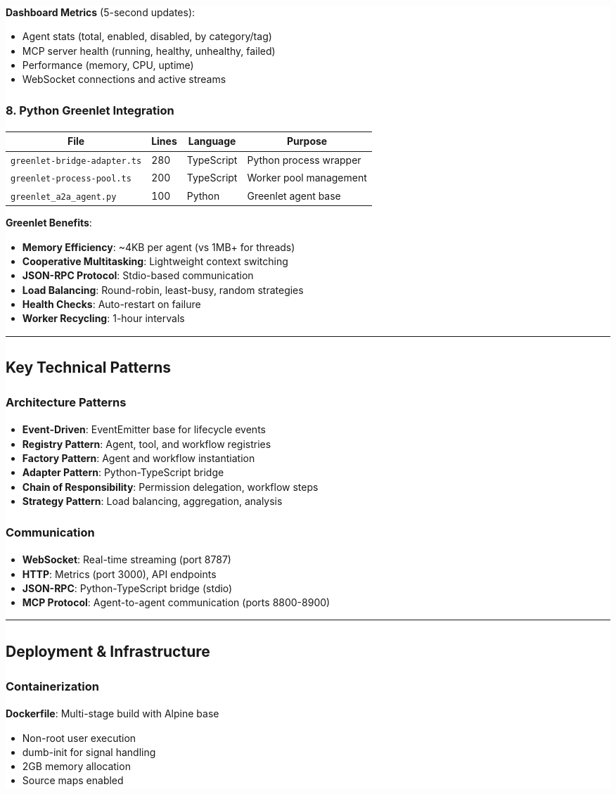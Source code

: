 **Dashboard Metrics** (5-second updates):
- Agent stats (total, enabled, disabled, by category/tag)
- MCP server health (running, healthy, unhealthy, failed)
- Performance (memory, CPU, uptime)
- WebSocket connections and active streams

### 8. Python Greenlet Integration

| File | Lines | Language | Purpose |
|------|-------|----------|---------|
| `greenlet-bridge-adapter.ts` | 280 | TypeScript | Python process wrapper |
| `greenlet-process-pool.ts` | 200 | TypeScript | Worker pool management |
| `greenlet_a2a_agent.py` | 100 | Python | Greenlet agent base |

**Greenlet Benefits**:
- **Memory Efficiency**: ~4KB per agent (vs 1MB+ for threads)
- **Cooperative Multitasking**: Lightweight context switching
- **JSON-RPC Protocol**: Stdio-based communication
- **Load Balancing**: Round-robin, least-busy, random strategies
- **Health Checks**: Auto-restart on failure
- **Worker Recycling**: 1-hour intervals

---

## Key Technical Patterns

### Architecture Patterns
- **Event-Driven**: EventEmitter base for lifecycle events
- **Registry Pattern**: Agent, tool, and workflow registries
- **Factory Pattern**: Agent and workflow instantiation
- **Adapter Pattern**: Python-TypeScript bridge
- **Chain of Responsibility**: Permission delegation, workflow steps
- **Strategy Pattern**: Load balancing, aggregation, analysis

### Communication
- **WebSocket**: Real-time streaming (port 8787)
- **HTTP**: Metrics (port 3000), API endpoints
- **JSON-RPC**: Python-TypeScript bridge (stdio)
- **MCP Protocol**: Agent-to-agent communication (ports 8800-8900)

---

## Deployment & Infrastructure

### Containerization
**Dockerfile**: Multi-stage build with Alpine base
- Non-root user execution
- dumb-init for signal handling
- 2GB memory allocation
- Source maps enabled
